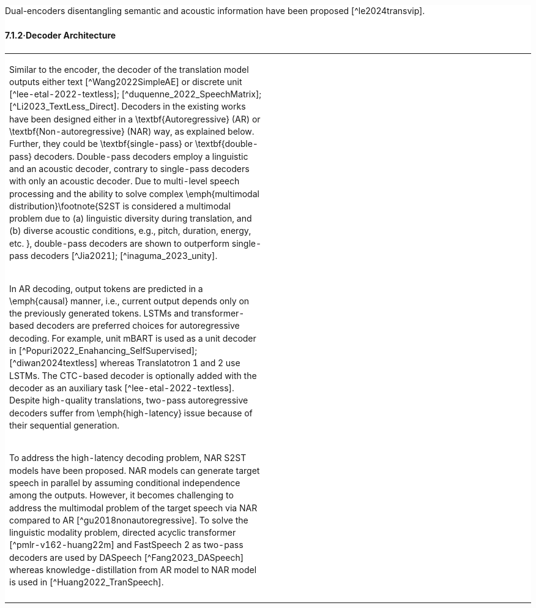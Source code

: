 Dual-encoders disentangling semantic and acoustic information have been proposed [^le2024transvip].

</td><td>

</td></tr></table>

#### 7.1.2·Decoder Architecture

<table><tr><td width="50%">

Similar to the encoder, the decoder of the translation model outputs either text [^Wang2022SimpleAE] or discrete unit [^lee-etal-2022-textless]; [^duquenne_2022_SpeechMatrix]; [^Li2023_TextLess_Direct].
Decoders in the existing works have been designed either in a \textbf{Autoregressive} (AR) or \textbf{Non-autoregressive} (NAR) way, as explained below.
Further, they could be \textbf{single-pass} or \textbf{double-pass} decoders.
Double-pass decoders employ a linguistic and an acoustic decoder, contrary to single-pass decoders with only an acoustic decoder.
Due to multi-level speech processing and the ability to solve complex \emph{multimodal distribution}\footnote{S2ST is considered a multimodal problem due to (a) linguistic diversity during translation, and (b) diverse acoustic conditions, e.g., pitch, duration, energy, etc.
}, double-pass decoders are shown to outperform single-pass decoders [^Jia2021]; [^inaguma_2023_unity].

</td><td>

</td></tr>
<tr><td>

In AR decoding, output tokens are predicted in a \emph{causal} manner, i.e., current output depends only on the previously generated tokens.
LSTMs and transformer-based decoders are preferred choices for autoregressive decoding.
For example, unit mBART is used as a unit decoder in [^Popuri2022_Enahancing_SelfSupervised]; [^diwan2024textless] whereas Translatotron 1 and 2 use  LSTMs.
The CTC-based decoder is optionally added with the decoder as an auxiliary task [^lee-etal-2022-textless].
Despite high-quality translations, two-pass autoregressive decoders suffer from \emph{high-latency} issue because of their sequential generation.

</td><td>

</td></tr>
<tr><td>

To address the high-latency decoding problem, NAR S2ST models have been proposed.
NAR models can generate target speech in parallel by assuming conditional independence among the outputs.
However, it becomes challenging to address the multimodal problem of the target speech via NAR compared to AR [^gu2018nonautoregressive].
To solve the linguistic modality problem, directed acyclic transformer [^pmlr-v162-huang22m] and FastSpeech 2 as two-pass decoders are used by DASpeech [^Fang2023_DASpeech] whereas knowledge-distillation from AR model to NAR model is used in [^Huang2022_TranSpeech].

</td><td>

</td></tr>
<tr><td>
